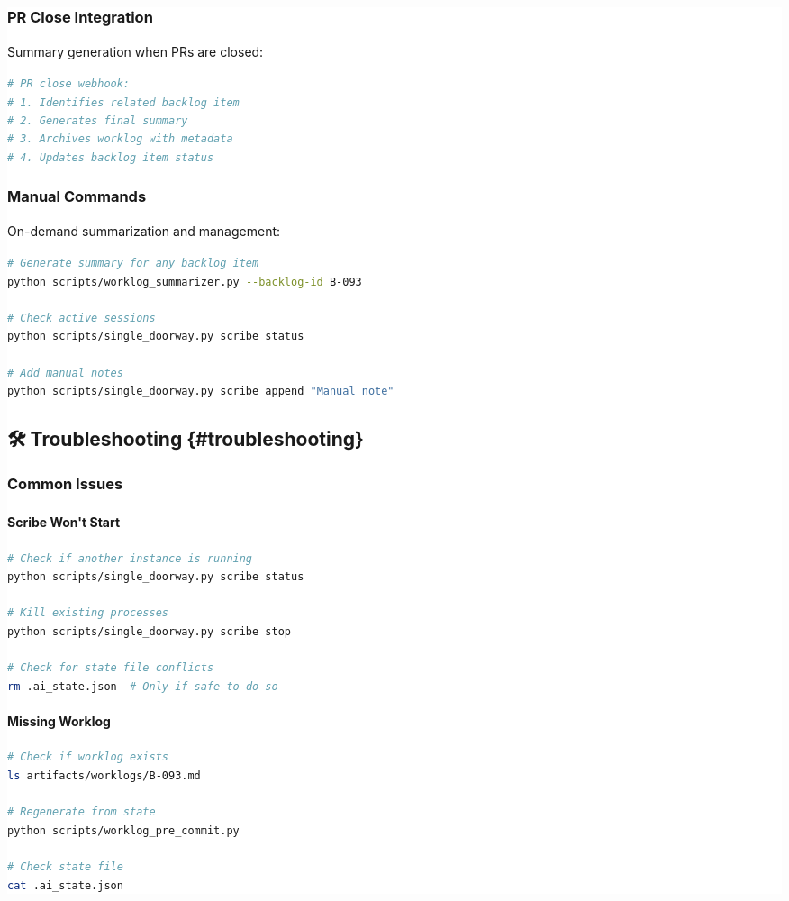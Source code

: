 ### PR Close Integration

Summary generation when PRs are closed:

```bash
# PR close webhook:
# 1. Identifies related backlog item
# 2. Generates final summary
# 3. Archives worklog with metadata
# 4. Updates backlog item status
```

### Manual Commands

On-demand summarization and management:

```bash
# Generate summary for any backlog item
python scripts/worklog_summarizer.py --backlog-id B-093

# Check active sessions
python scripts/single_doorway.py scribe status

# Add manual notes
python scripts/single_doorway.py scribe append "Manual note"
```

## 🛠️ Troubleshooting {#troubleshooting}

### Common Issues

#### Scribe Won't Start
```bash
# Check if another instance is running
python scripts/single_doorway.py scribe status

# Kill existing processes
python scripts/single_doorway.py scribe stop

# Check for state file conflicts
rm .ai_state.json  # Only if safe to do so
```

#### Missing Worklog
```bash
# Check if worklog exists
ls artifacts/worklogs/B-093.md

# Regenerate from state
python scripts/worklog_pre_commit.py

# Check state file
cat .ai_state.json
```
